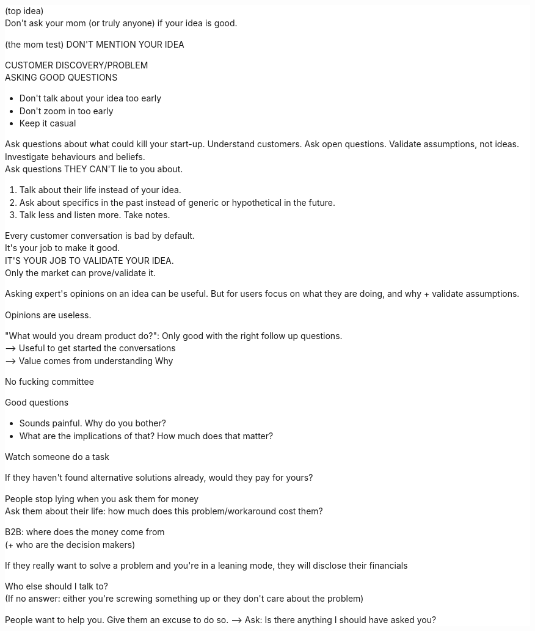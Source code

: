 (top idea)  
Don't ask your mom (or truly anyone) if your idea is good.  
  
(the mom test) DON'T MENTION YOUR IDEA  
  
CUSTOMER DISCOVERY/PROBLEM  
ASKING GOOD QUESTIONS  
- Don't talk about your idea too early  
- Don't zoom in too early  
- Keep it casual  
  
Ask questions about what could kill your start-up. Understand customers. Ask open questions. Validate assumptions, not ideas.  
Investigate behaviours and beliefs.  
Ask questions THEY CAN'T lie to you about.  
  
1. Talk about their life instead of your idea.  
2. Ask about specifics in the past instead of generic or hypothetical in the future.  
3. Talk less and listen more. Take notes.  
  
Every customer conversation is bad by default.  
It's your job to make it good.  
IT'S YOUR JOB TO VALIDATE YOUR IDEA.  
Only the market can prove/validate it.  
  
Asking expert's opinions on an idea can be useful. But for users focus on what they are doing, and why + validate assumptions.  
  
Opinions are useless.  
  
"What would you dream product do?": Only good with the right follow up questions.  
--> Useful to get started the conversations  
--> Value comes from understanding Why  
  
No fucking committee  

Good questions  
- Sounds painful. Why do you bother?  
- What are the implications of that? How much does that matter?  

Watch someone do a task  

If they haven't found alternative solutions already, would they pay for yours?  
  
People stop lying when you ask them for money  
Ask them about their life: how much does this problem/workaround cost them?  
  
B2B: where does the money come from  
(+ who are the decision makers)  
  
If they really want to solve a problem and you're in a leaning mode, they will disclose their financials  
  
Who else should I talk to?  
(If no answer: either you're screwing something up or they don't care about the problem)  
  
People want to help you. Give them an excuse to do so.
--> Ask: Is there anything I should have asked you?  
  